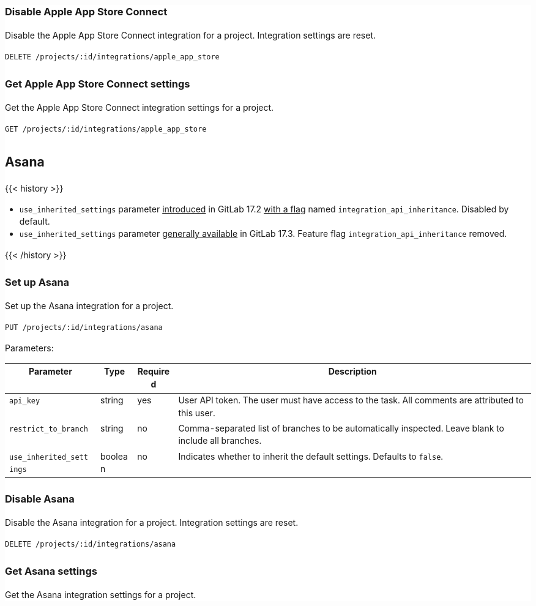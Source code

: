### Disable Apple App Store Connect

Disable the Apple App Store Connect integration for a project. Integration settings are reset.

```plaintext
DELETE /projects/:id/integrations/apple_app_store
```

### Get Apple App Store Connect settings

Get the Apple App Store Connect integration settings for a project.

```plaintext
GET /projects/:id/integrations/apple_app_store
```

## Asana

{{< history >}}

- `use_inherited_settings` parameter [introduced](https://gitlab.com/gitlab-org/gitlab/-/issues/467089) in GitLab 17.2 [with a flag](../administration/feature_flags.md) named `integration_api_inheritance`. Disabled by default.
- `use_inherited_settings` parameter [generally available](https://gitlab.com/gitlab-org/gitlab/-/issues/467186) in GitLab 17.3. Feature flag `integration_api_inheritance` removed.

{{< /history >}}

### Set up Asana

Set up the Asana integration for a project.

```plaintext
PUT /projects/:id/integrations/asana
```

Parameters:

| Parameter | Type | Required | Description |
| --------- | ---- | -------- | ----------- |
| `api_key` | string | yes | User API token. The user must have access to the task. All comments are attributed to this user. |
| `restrict_to_branch` | string | no | Comma-separated list of branches to be automatically inspected. Leave blank to include all branches. |
| `use_inherited_settings` | boolean | no | Indicates whether to inherit the default settings. Defaults to `false`. |

### Disable Asana

Disable the Asana integration for a project. Integration settings are reset.

```plaintext
DELETE /projects/:id/integrations/asana
```

### Get Asana settings

Get the Asana integration settings for a project.

